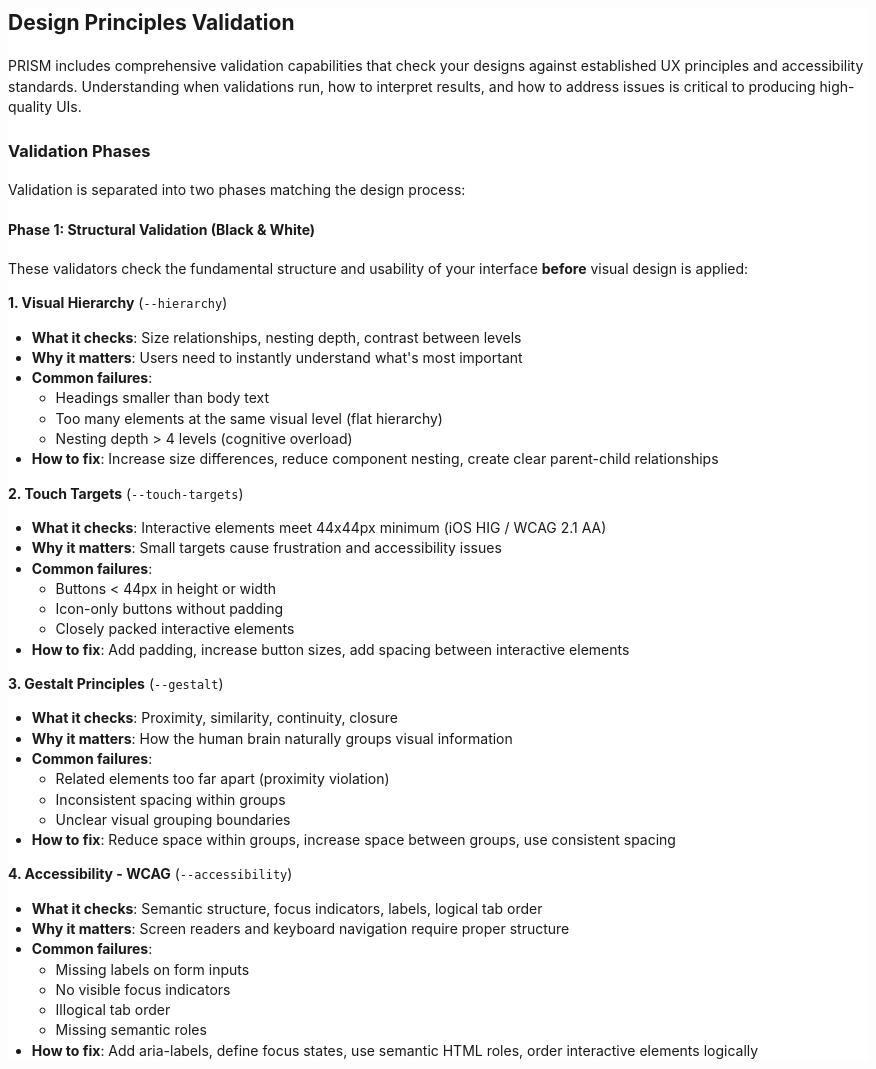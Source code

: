 ## Design Principles Validation

PRISM includes comprehensive validation capabilities that check your designs against established UX principles and accessibility standards. Understanding when validations run, how to interpret results, and how to address issues is critical to producing high-quality UIs.

### Validation Phases

Validation is separated into two phases matching the design process:

#### Phase 1: Structural Validation (Black & White)

These validators check the fundamental structure and usability of your interface **before** visual design is applied:

**1. Visual Hierarchy** (`--hierarchy`)
- **What it checks**: Size relationships, nesting depth, contrast between levels
- **Why it matters**: Users need to instantly understand what's most important
- **Common failures**:
  - Headings smaller than body text
  - Too many elements at the same visual level (flat hierarchy)
  - Nesting depth > 4 levels (cognitive overload)
- **How to fix**: Increase size differences, reduce component nesting, create clear parent-child relationships

**2. Touch Targets** (`--touch-targets`)
- **What it checks**: Interactive elements meet 44x44px minimum (iOS HIG / WCAG 2.1 AA)
- **Why it matters**: Small targets cause frustration and accessibility issues
- **Common failures**:
  - Buttons < 44px in height or width
  - Icon-only buttons without padding
  - Closely packed interactive elements
- **How to fix**: Add padding, increase button sizes, add spacing between interactive elements

**3. Gestalt Principles** (`--gestalt`)
- **What it checks**: Proximity, similarity, continuity, closure
- **Why it matters**: How the human brain naturally groups visual information
- **Common failures**:
  - Related elements too far apart (proximity violation)
  - Inconsistent spacing within groups
  - Unclear visual grouping boundaries
- **How to fix**: Reduce space within groups, increase space between groups, use consistent spacing

**4. Accessibility - WCAG** (`--accessibility`)
- **What it checks**: Semantic structure, focus indicators, labels, logical tab order
- **Why it matters**: Screen readers and keyboard navigation require proper structure
- **Common failures**:
  - Missing labels on form inputs
  - No visible focus indicators
  - Illogical tab order
  - Missing semantic roles
- **How to fix**: Add aria-labels, define focus states, use semantic HTML roles, order interactive elements logically
